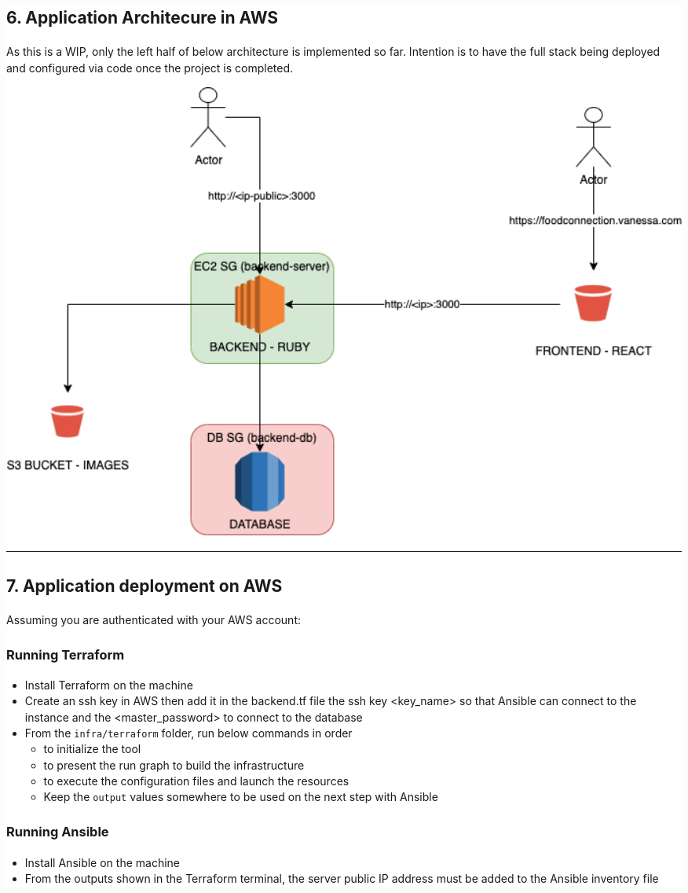 
## 6. Application Architecure in AWS

As this is a WIP, only the left half of below architecture is implemented so far. Intention is to have the full stack being deployed and configured via code once the project is completed.

<img src="application-aws.png" alt="application architecture AWS" width="1200">

---

## 7. Application deployment on AWS

Assuming you are authenticated with your AWS account:

### Running Terraform

- Install Terraform on the machine
- Create an ssh key in AWS then add it in the backend.tf file the ssh key <key_name> so that Ansible can connect to the instance and the <master_password> to connect to the database
- From the `infra/terraform` folder, run below commands in order
  - <terraform init> to initialize the tool
  - <terraform plan> to present the run graph to build the infrastructure
  - <terraform apply> to execute the configuration files and launch the resources
  - Keep the `output` values somewhere to be used on the next step with Ansible

### Running Ansible

- Install Ansible on the machine
- From the outputs shown in the Terraform terminal, the server public IP address must be added to the Ansible inventory file
